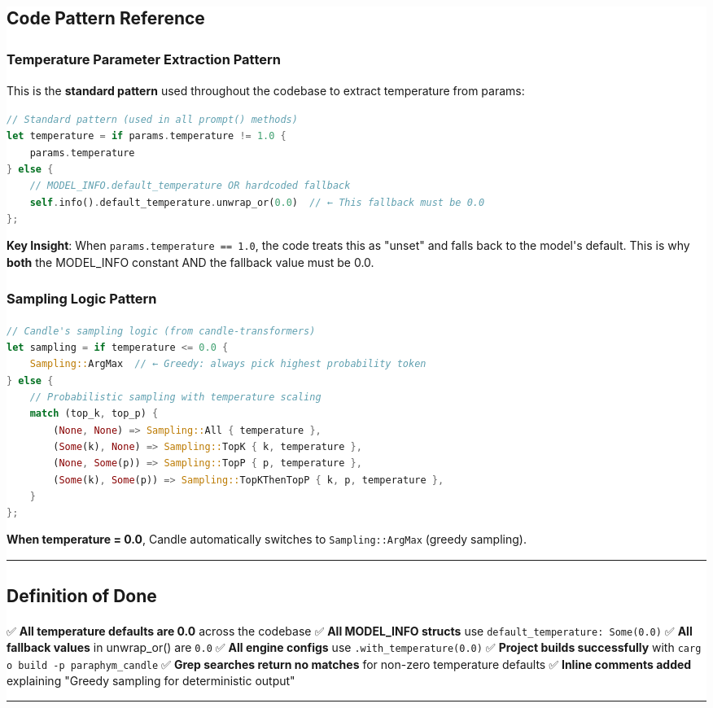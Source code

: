 
## Code Pattern Reference

### Temperature Parameter Extraction Pattern

This is the **standard pattern** used throughout the codebase to extract temperature from params:

```rust
// Standard pattern (used in all prompt() methods)
let temperature = if params.temperature != 1.0 {
    params.temperature
} else {
    // MODEL_INFO.default_temperature OR hardcoded fallback
    self.info().default_temperature.unwrap_or(0.0)  // ← This fallback must be 0.0
};
```

**Key Insight**: When `params.temperature == 1.0`, the code treats this as "unset" and falls back to the model's default. This is why **both** the MODEL_INFO constant AND the fallback value must be 0.0.

### Sampling Logic Pattern

```rust
// Candle's sampling logic (from candle-transformers)
let sampling = if temperature <= 0.0 {
    Sampling::ArgMax  // ← Greedy: always pick highest probability token
} else {
    // Probabilistic sampling with temperature scaling
    match (top_k, top_p) {
        (None, None) => Sampling::All { temperature },
        (Some(k), None) => Sampling::TopK { k, temperature },
        (None, Some(p)) => Sampling::TopP { p, temperature },
        (Some(k), Some(p)) => Sampling::TopKThenTopP { k, p, temperature },
    }
};
```

**When temperature = 0.0**, Candle automatically switches to `Sampling::ArgMax` (greedy sampling).

---

## Definition of Done

✅ **All temperature defaults are 0.0** across the codebase
✅ **All MODEL_INFO structs** use `default_temperature: Some(0.0)`
✅ **All fallback values** in unwrap_or() are `0.0`
✅ **All engine configs** use `.with_temperature(0.0)`
✅ **Project builds successfully** with `cargo build -p paraphym_candle`
✅ **Grep searches return no matches** for non-zero temperature defaults
✅ **Inline comments added** explaining "Greedy sampling for deterministic output"

---
